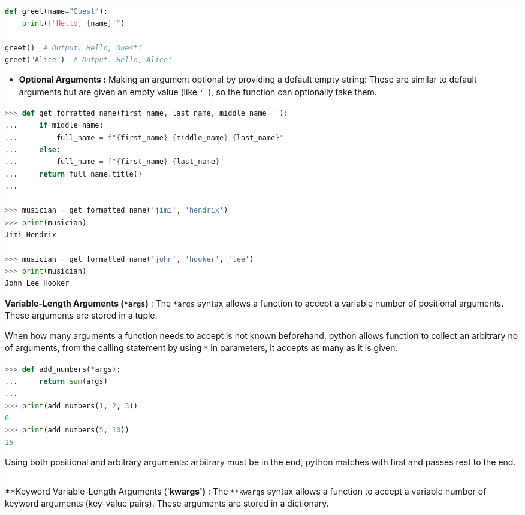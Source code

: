 ```python
def greet(name="Guest"):
    print(f"Hello, {name}!")

greet()  # Output: Hello, Guest!
greet("Alice")  # Output: Hello, Alice!
```

* **Optional Arguments :** Making an argument optional by providing a default empty string: These are similar to default arguments but are given an empty value (like `''`), so the function can optionally take them.

```python
>>> def get_formatted_name(first_name, last_name, middle_name=''):
...     if middle_name:
...         full_name = f"{first_name} {middle_name} {last_name}"
...     else:
...         full_name = f"{first_name} {last_name}"
...     return full_name.title()
... 

>>> musician = get_formatted_name('jimi', 'hendrix')
>>> print(musician)
Jimi Hendrix

>>> musician = get_formatted_name('john', 'hooker', 'lee')
>>> print(musician)
John Lee Hooker
```


**Variable-Length Arguments (`*args`)** : The `*args` syntax allows a function to accept a variable number of positional arguments. These arguments are stored in a tuple.

When how many arguments a function needs to accept is not known beforehand, python allows function to collect an arbitrary no of arguments, from the calling statement by using `*` in parameters, it accepts as many as it is given.

```python
>>> def add_numbers(*args):
...     return sum(args)
... 
>>> print(add_numbers(1, 2, 3))
6
>>> print(add_numbers(5, 10))
15
```

Using both positional and arbitrary arguments:  arbitrary must be in the end, python matches with first and passes rest to the end.

____

**Keyword Variable-Length Arguments ('**kwargs')** : The `**kwargs` syntax allows a function to accept a variable number of keyword arguments (key-value pairs). These arguments are stored in a dictionary.
